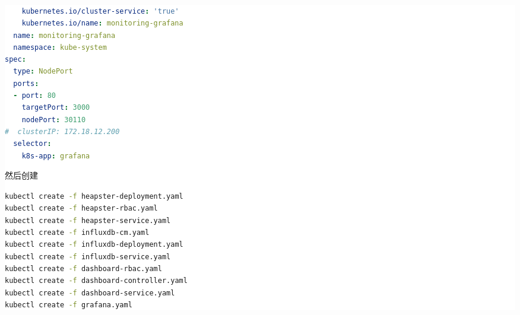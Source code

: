 ```yaml
    kubernetes.io/cluster-service: 'true'
    kubernetes.io/name: monitoring-grafana
  name: monitoring-grafana
  namespace: kube-system
spec:
  type: NodePort
  ports:
  - port: 80
    targetPort: 3000
    nodePort: 30110
#  clusterIP: 172.18.12.200
  selector:
    k8s-app: grafana
```
然后创建<br>
```bash
kubectl create -f heapster-deployment.yaml
kubectl create -f heapster-rbac.yaml
kubectl create -f heapster-service.yaml
kubectl create -f influxdb-cm.yaml
kubectl create -f influxdb-deployment.yaml 
kubectl create -f influxdb-service.yaml
kubectl create -f dashboard-rbac.yaml
kubectl create -f dashboard-controller.yaml
kubectl create -f dashboard-service.yaml
kubectl create -f grafana.yaml
```
